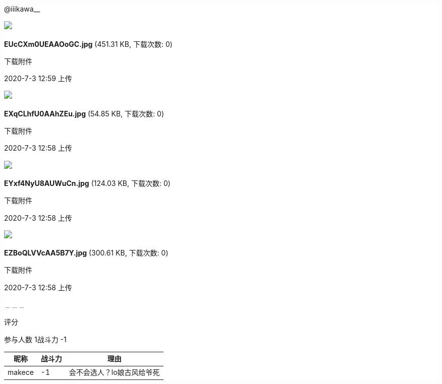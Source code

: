 @iiikawa__

<img src="https://img.saraba1st.com/forum/202007/03/125904mt6ddd6uhy90ajra.jpg" referrerpolicy="no-referrer">


<strong>EUcCXm0UEAAOoGC.jpg</strong> (451.31 KB, 下载次数: 0)

下载附件

2020-7-3 12:59 上传





<img src="https://img.saraba1st.com/forum/202007/03/125848awctvll8tikccvvi.jpg" referrerpolicy="no-referrer">


<strong>EXqCLhfU0AAhZEu.jpg</strong> (54.85 KB, 下载次数: 0)

下载附件

2020-7-3 12:58 上传





<img src="https://img.saraba1st.com/forum/202007/03/125848ow6e0q17ym94q4se.jpg" referrerpolicy="no-referrer">


<strong>EYxf4NyU8AUWuCn.jpg</strong> (124.03 KB, 下载次数: 0)

下载附件

2020-7-3 12:58 上传





<img src="https://img.saraba1st.com/forum/202007/03/125847nbbb7cm3cdnq67qo.jpg" referrerpolicy="no-referrer">


<strong>EZBoQLVVcAA5B7Y.jpg</strong> (300.61 KB, 下载次数: 0)

下载附件

2020-7-3 12:58 上传









﹍﹍﹍

评分





 参与人数 1战斗力 -1

|昵称|战斗力|理由|
|----|---|---|
| makece|-1|会不会选人？lo娘古风给爷死|
